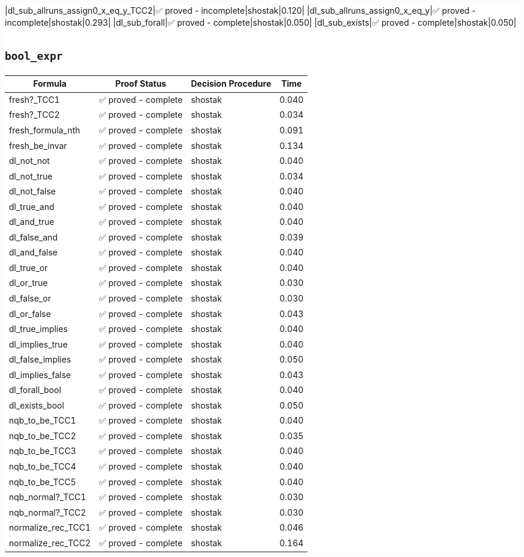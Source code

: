 |dl_sub_allruns_assign0_x_eq_y_TCC2|✅ proved - incomplete|shostak|0.120|
|dl_sub_allruns_assign0_x_eq_y|✅ proved - incomplete|shostak|0.293|
|dl_sub_forall|✅ proved - complete|shostak|0.050|
|dl_sub_exists|✅ proved - complete|shostak|0.050|

## `bool_expr`

| Formula | Proof Status | Decision Procedure | Time |
| ---     | ---          | ---                | ---  |
|fresh?_TCC1|✅ proved - complete|shostak|0.040|
|fresh?_TCC2|✅ proved - complete|shostak|0.034|
|fresh_formula_nth|✅ proved - complete|shostak|0.091|
|fresh_be_invar|✅ proved - complete|shostak|0.134|
|dl_not_not|✅ proved - complete|shostak|0.040|
|dl_not_true|✅ proved - complete|shostak|0.034|
|dl_not_false|✅ proved - complete|shostak|0.040|
|dl_true_and|✅ proved - complete|shostak|0.040|
|dl_and_true|✅ proved - complete|shostak|0.040|
|dl_false_and|✅ proved - complete|shostak|0.039|
|dl_and_false|✅ proved - complete|shostak|0.040|
|dl_true_or|✅ proved - complete|shostak|0.040|
|dl_or_true|✅ proved - complete|shostak|0.030|
|dl_false_or|✅ proved - complete|shostak|0.030|
|dl_or_false|✅ proved - complete|shostak|0.043|
|dl_true_implies|✅ proved - complete|shostak|0.040|
|dl_implies_true|✅ proved - complete|shostak|0.040|
|dl_false_implies|✅ proved - complete|shostak|0.050|
|dl_implies_false|✅ proved - complete|shostak|0.043|
|dl_forall_bool|✅ proved - complete|shostak|0.040|
|dl_exists_bool|✅ proved - complete|shostak|0.050|
|nqb_to_be_TCC1|✅ proved - complete|shostak|0.040|
|nqb_to_be_TCC2|✅ proved - complete|shostak|0.035|
|nqb_to_be_TCC3|✅ proved - complete|shostak|0.040|
|nqb_to_be_TCC4|✅ proved - complete|shostak|0.040|
|nqb_to_be_TCC5|✅ proved - complete|shostak|0.040|
|nqb_normal?_TCC1|✅ proved - complete|shostak|0.030|
|nqb_normal?_TCC2|✅ proved - complete|shostak|0.030|
|normalize_rec_TCC1|✅ proved - complete|shostak|0.046|
|normalize_rec_TCC2|✅ proved - complete|shostak|0.164|